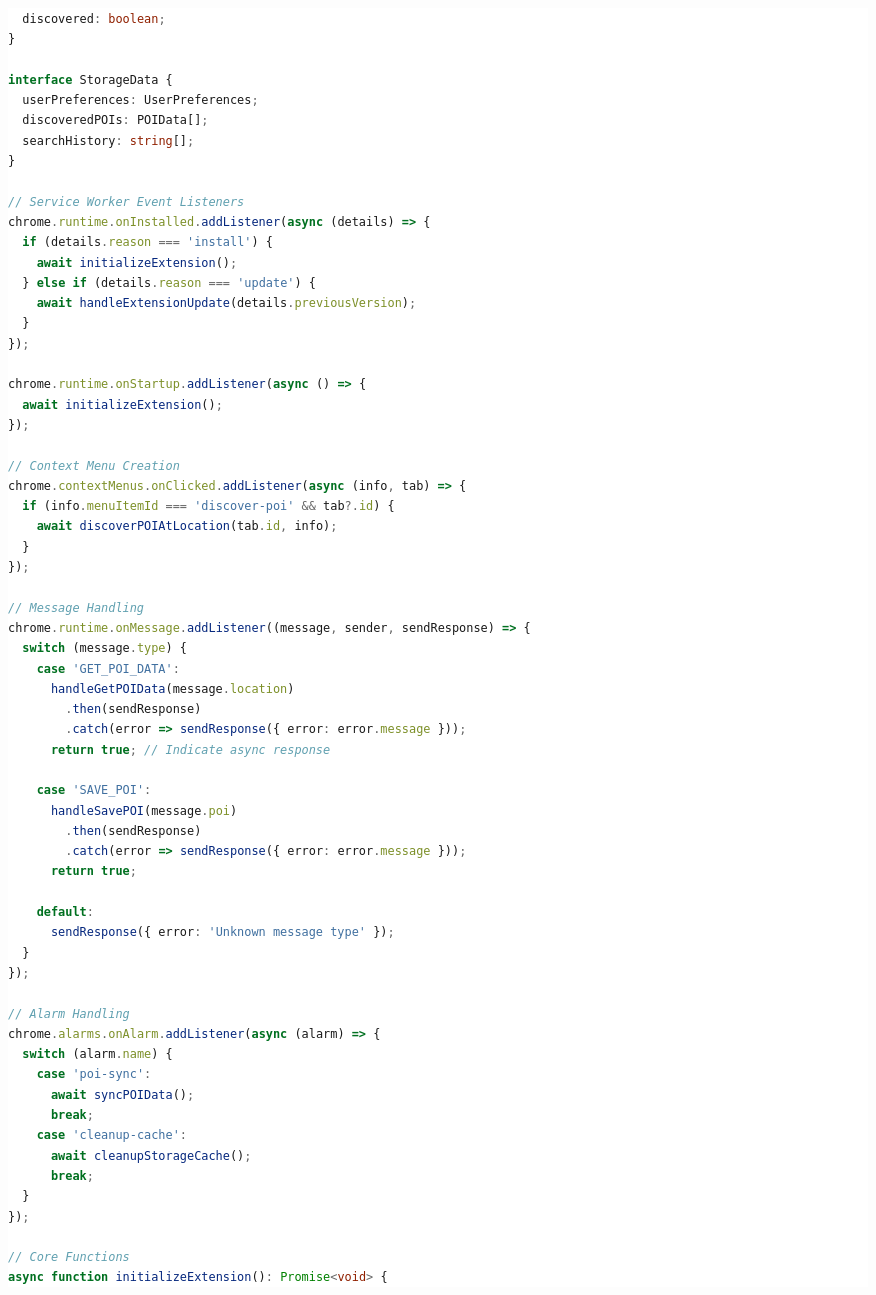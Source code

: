    ```typescript
     discovered: boolean;
   }
   
   interface StorageData {
     userPreferences: UserPreferences;
     discoveredPOIs: POIData[];
     searchHistory: string[];
   }
   
   // Service Worker Event Listeners
   chrome.runtime.onInstalled.addListener(async (details) => {
     if (details.reason === 'install') {
       await initializeExtension();
     } else if (details.reason === 'update') {
       await handleExtensionUpdate(details.previousVersion);
     }
   });
   
   chrome.runtime.onStartup.addListener(async () => {
     await initializeExtension();
   });
   
   // Context Menu Creation
   chrome.contextMenus.onClicked.addListener(async (info, tab) => {
     if (info.menuItemId === 'discover-poi' && tab?.id) {
       await discoverPOIAtLocation(tab.id, info);
     }
   });
   
   // Message Handling
   chrome.runtime.onMessage.addListener((message, sender, sendResponse) => {
     switch (message.type) {
       case 'GET_POI_DATA':
         handleGetPOIData(message.location)
           .then(sendResponse)
           .catch(error => sendResponse({ error: error.message }));
         return true; // Indicate async response
         
       case 'SAVE_POI':
         handleSavePOI(message.poi)
           .then(sendResponse)
           .catch(error => sendResponse({ error: error.message }));
         return true;
         
       default:
         sendResponse({ error: 'Unknown message type' });
     }
   });
   
   // Alarm Handling
   chrome.alarms.onAlarm.addListener(async (alarm) => {
     switch (alarm.name) {
       case 'poi-sync':
         await syncPOIData();
         break;
       case 'cleanup-cache':
         await cleanupStorageCache();
         break;
     }
   });
   
   // Core Functions
   async function initializeExtension(): Promise<void> {
   ```
